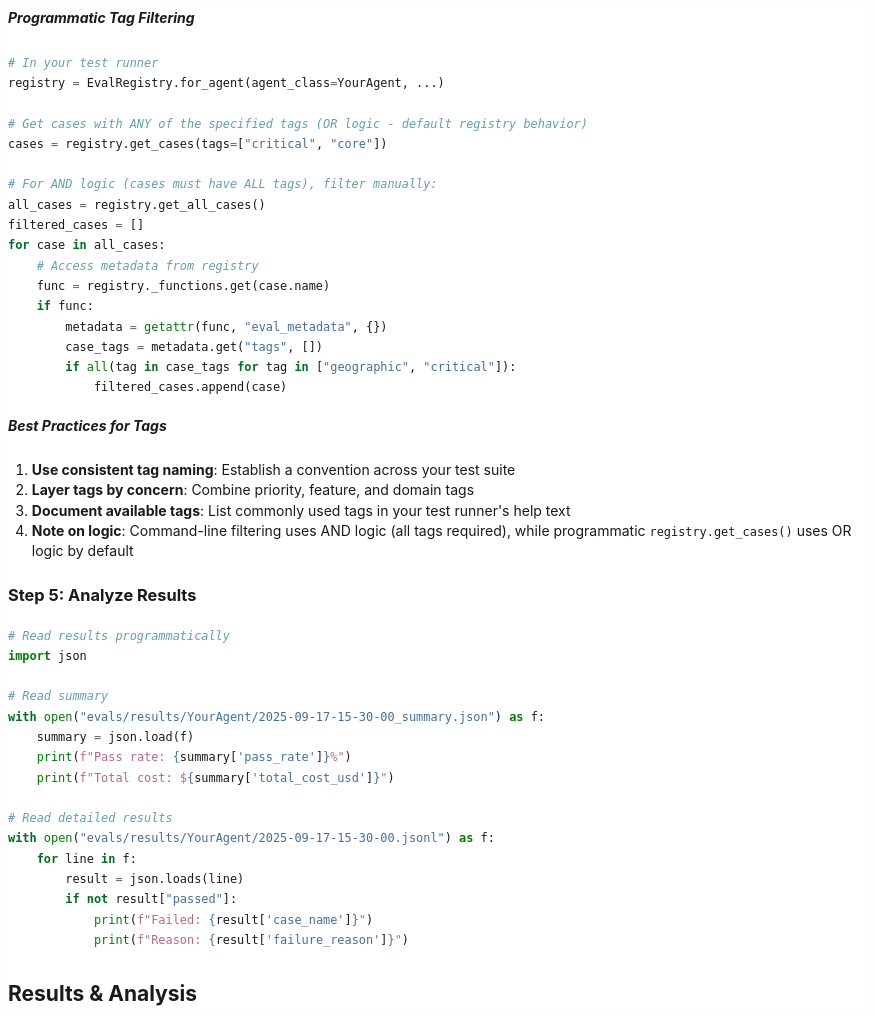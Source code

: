 ##### Programmatic Tag Filtering

```python
# In your test runner
registry = EvalRegistry.for_agent(agent_class=YourAgent, ...)

# Get cases with ANY of the specified tags (OR logic - default registry behavior)
cases = registry.get_cases(tags=["critical", "core"])

# For AND logic (cases must have ALL tags), filter manually:
all_cases = registry.get_all_cases()
filtered_cases = []
for case in all_cases:
    # Access metadata from registry
    func = registry._functions.get(case.name)
    if func:
        metadata = getattr(func, "eval_metadata", {})
        case_tags = metadata.get("tags", [])
        if all(tag in case_tags for tag in ["geographic", "critical"]):
            filtered_cases.append(case)
```

##### Best Practices for Tags

1. **Use consistent tag naming**: Establish a convention across your test suite
2. **Layer tags by concern**: Combine priority, feature, and domain tags
3. **Document available tags**: List commonly used tags in your test runner's help text
4. **Note on logic**: Command-line filtering uses AND logic (all tags required), while programmatic `registry.get_cases()` uses OR logic by default

### Step 5: Analyze Results

```python
# Read results programmatically
import json

# Read summary
with open("evals/results/YourAgent/2025-09-17-15-30-00_summary.json") as f:
    summary = json.load(f)
    print(f"Pass rate: {summary['pass_rate']}%")
    print(f"Total cost: ${summary['total_cost_usd']}")

# Read detailed results
with open("evals/results/YourAgent/2025-09-17-15-30-00.jsonl") as f:
    for line in f:
        result = json.loads(line)
        if not result["passed"]:
            print(f"Failed: {result['case_name']}")
            print(f"Reason: {result['failure_reason']}")
```

## Results & Analysis
